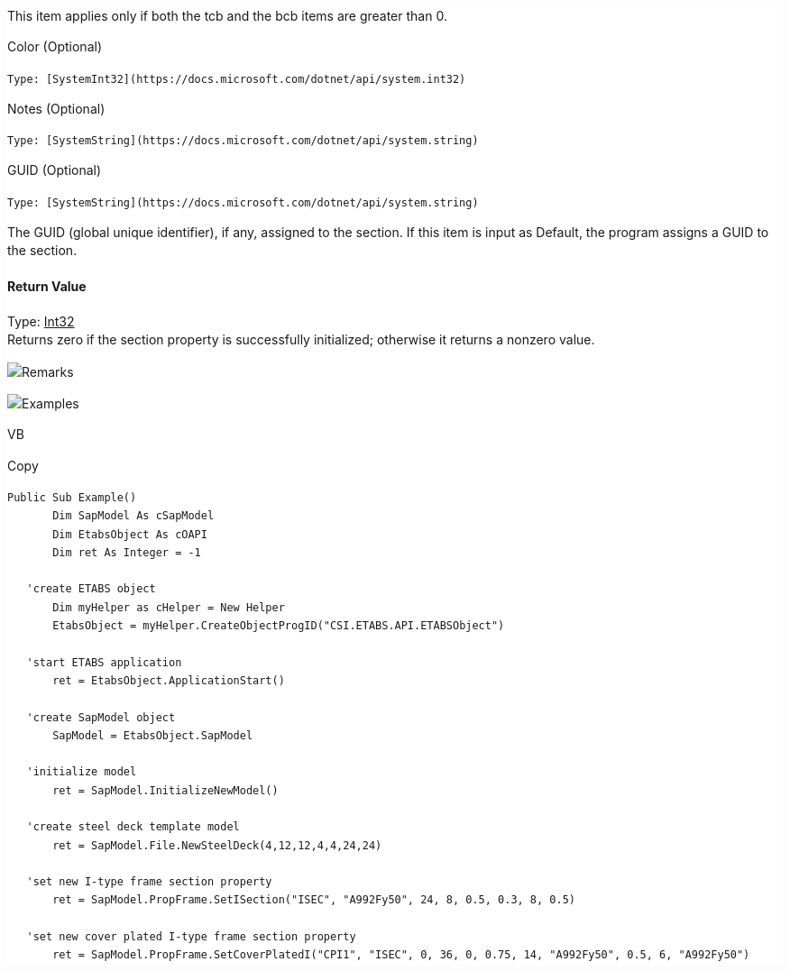 This item applies only if both the tcb and the bcb items are greater than 0.

Color (Optional)

    Type: [SystemInt32](https://docs.microsoft.com/dotnet/api/system.int32)  

Notes (Optional)

    Type: [SystemString](https://docs.microsoft.com/dotnet/api/system.string)  

GUID (Optional)

    Type: [SystemString](https://docs.microsoft.com/dotnet/api/system.string)  
The GUID (global unique identifier), if any, assigned to the section. If this
item is input as Default, the program assigns a GUID to the section.

#### Return Value

Type: [Int32](https://docs.microsoft.com/dotnet/api/system.int32)  
Returns zero if the section property is successfully initialized; otherwise it
returns a nonzero value.

![](../icons/SectionExpanded.png)Remarks

![](../icons/SectionExpanded.png)Examples

VB

Copy

    
    
    Public Sub Example()
           Dim SapModel As cSapModel
           Dim EtabsObject As cOAPI
           Dim ret As Integer = -1
    
       'create ETABS object
           Dim myHelper as cHelper = New Helper
           EtabsObject = myHelper.CreateObjectProgID("CSI.ETABS.API.ETABSObject")
    
       'start ETABS application
           ret = EtabsObject.ApplicationStart()
    
       'create SapModel object
           SapModel = EtabsObject.SapModel
    
       'initialize model
           ret = SapModel.InitializeNewModel()
    
       'create steel deck template model
           ret = SapModel.File.NewSteelDeck(4,12,12,4,4,24,24)
    
       'set new I-type frame section property
           ret = SapModel.PropFrame.SetISection("ISEC", "A992Fy50", 24, 8, 0.5, 0.3, 8, 0.5)
    
       'set new cover plated I-type frame section property
           ret = SapModel.PropFrame.SetCoverPlatedI("CPI1", "ISEC", 0, 36, 0, 0.75, 14, "A992Fy50", 0.5, 6, "A992Fy50")
    